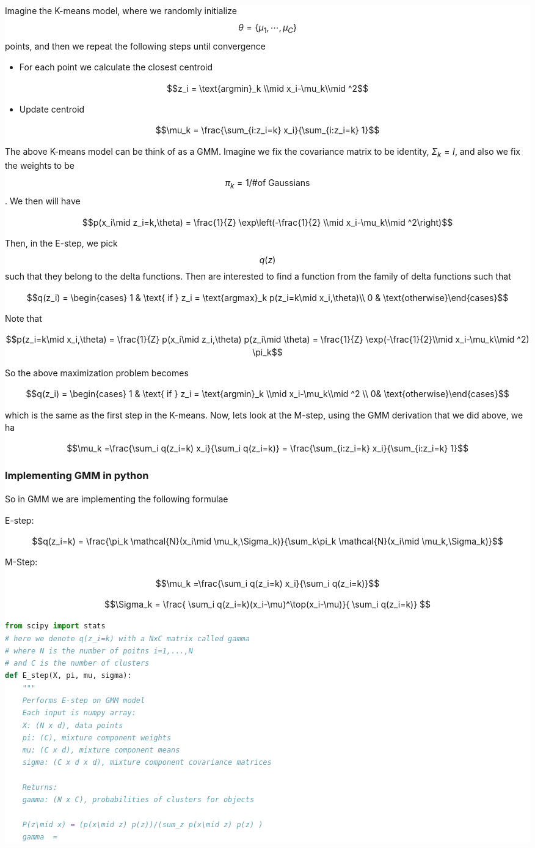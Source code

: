 Imagine the K-means model, where we randomly initialize $$\theta = \{\mu_1, \cdots, \mu_C\}$$ points, and then we repeat the following steps until convergence

- For each point we calculate the closest centroid

$$z_i = \text{argmin}_k \\mid x_i-\mu_k\\mid ^2$$

- Update centroid

$$\mu_k = \frac{\sum_{i:z_i=k} x_i}{\sum_{i:z_i=k} 1}$$

The above K-means model can be think of as a GMM. Imagine we fix the covariance matrix to be identity, $\Sigma_k = I$, and also we fix the weights to be $$\pi_k = 1/\#\text{of Gaussians}$$. We then will have

$$p(x_i\mid z_i=k,\theta) = \frac{1}{Z} \exp\left(-\frac{1}{2} \\mid x_i-\mu_k\\mid ^2\right)$$

Then, in the E-step, we pick $$q(z)$$ such that they belong to the delta functions. Then are interested to find a function from the family of delta functions such that

$$q(z_i) = \begin{cases} 1 & \text{ if } z_i = \text{argmax}_k p(z_i=k\mid x_i,\theta)\\ 0 & \text{otherwise}\end{cases}$$

Note that

$$p(z_i=k\mid x_i,\theta) = \frac{1}{Z} p(x_i\mid z_i,\theta) p(z_i\mid \theta) = \frac{1}{Z} \exp(-\frac{1}{2}\\mid  x_i-\mu_k\\mid ^2) \pi_k$$

So the above maximization problem becomes

$$q(z_i) = \begin{cases} 1 & \text{ if } z_i = \text{argmin}_k  \\mid x_i-\mu_k\\mid ^2 \\ 0& \text{otherwise}\end{cases}$$

which is the same as the first step in the K-means. Now, lets look at the M-step, using the GMM derivation that we did above, we ha

$$\mu_k =\frac{\sum_i q(z_i=k) x_i}{\sum_i q(z_i=k)} = \frac{\sum_{i:z_i=k} x_i}{\sum_{i:z_i=k} 1}$$

### Implementing GMM in python

So in GMM we are implementing the following formulae

E-step:

$$q(z_i=k) = \frac{\pi_k \mathcal{N}(x_i\mid \mu_k,\Sigma_k)}{\sum_k\pi_k \mathcal{N}(x_i\mid \mu_k,\Sigma_k)}$$

M-Step:

$$\mu_k =\frac{\sum_i q(z_i=k) x_i}{\sum_i q(z_i=k)}$$

$$\Sigma_k =   \frac{ \sum_i q(z_i=k)(x_i-\mu)^\top(x_i-\mu)}{  \sum_i q(z_i=k)}  $$

```python
from scipy import stats
# here we denote q(z_i=k) with a NxC matrix called gamma
# where N is the number of poitns i=1,...,N
# and C is the number of clusters
def E_step(X, pi, mu, sigma):
    """
    Performs E-step on GMM model
    Each input is numpy array:
    X: (N x d), data points
    pi: (C), mixture component weights
    mu: (C x d), mixture component means
    sigma: (C x d x d), mixture component covariance matrices

    Returns:
    gamma: (N x C), probabilities of clusters for objects

    P(z\mid x) = (p(x\mid z) p(z))/(sum_z p(x\mid z) p(z) )
    gamma  =
```